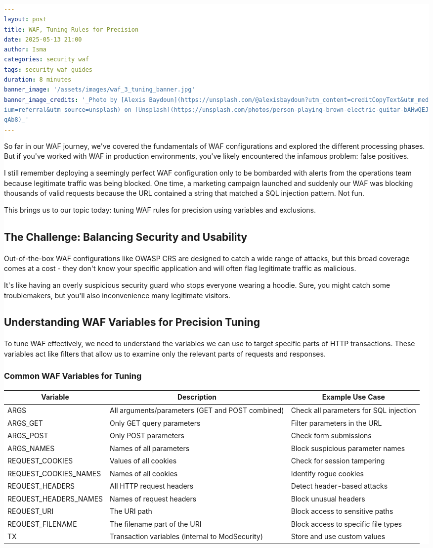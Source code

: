 ```yaml
---
layout: post
title: WAF, Tuning Rules for Precision
date: 2025-05-13 21:00
author: Isma
categories: security waf
tags: security waf guides
duration: 8 minutes
banner_image: '/assets/images/waf_3_tuning_banner.jpg'
banner_image_credits: '_Photo by [Alexis Baydoun](https://unsplash.com/@alexisbaydoun?utm_content=creditCopyText&utm_medium=referral&utm_source=unsplash) on [Unsplash](https://unsplash.com/photos/person-playing-brown-electric-guitar-bAHwQEJqAb8)_'
---
```


So far in our WAF journey, we've covered the fundamentals of WAF configurations and explored the different processing phases. But if you've worked with WAF in production environments, you've likely encountered the infamous problem: false positives.

I still remember deploying a seemingly perfect WAF configuration only to be bombarded with alerts from the operations team because legitimate traffic was being blocked. One time, a marketing campaign launched and suddenly our WAF was blocking thousands of valid requests because the URL contained a string that matched a SQL injection pattern. Not fun.

This brings us to our topic today: tuning WAF rules for precision using variables and exclusions.

## The Challenge: Balancing Security and Usability

Out-of-the-box WAF configurations like OWASP CRS are designed to catch a wide range of attacks, but this broad coverage comes at a cost - they don't know your specific application and will often flag legitimate traffic as malicious.

It's like having an overly suspicious security guard who stops everyone wearing a hoodie. Sure, you might catch some troublemakers, but you'll also inconvenience many legitimate visitors.

## Understanding WAF Variables for Precision Tuning

To tune WAF effectively, we need to understand the variables we can use to target specific parts of HTTP transactions. These variables act like filters that allow us to examine only the relevant parts of requests and responses.

### Common WAF Variables for Tuning

| Variable | Description | Example Use Case |
|----------|-------------|-----------------|
| ARGS | All arguments/parameters (GET and POST combined) | Check all parameters for SQL injection |
| ARGS_GET | Only GET query parameters | Filter parameters in the URL |
| ARGS_POST | Only POST parameters | Check form submissions |
| ARGS_NAMES | Names of all parameters | Block suspicious parameter names |
| REQUEST_COOKIES | Values of all cookies | Check for session tampering |
| REQUEST_COOKIES_NAMES | Names of all cookies | Identify rogue cookies |
| REQUEST_HEADERS | All HTTP request headers | Detect header-based attacks |
| REQUEST_HEADERS_NAMES | Names of request headers | Block unusual headers |
| REQUEST_URI | The URI path | Block access to sensitive paths |
| REQUEST_FILENAME | The filename part of the URI | Block access to specific file types |
| TX | Transaction variables (internal to ModSecurity) | Store and use custom values |
